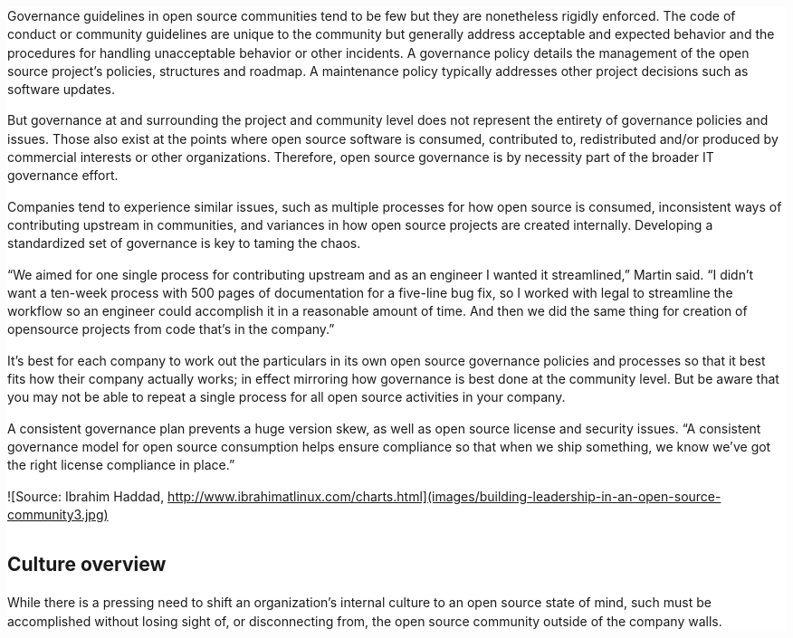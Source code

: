 Governance guidelines in open source communities tend to be few but they are nonetheless rigidly enforced. The code of conduct or community guidelines are unique to the community but generally address acceptable and expected behavior and the procedures for handling unacceptable behavior or other incidents. A governance policy details the management of the open source project’s policies, structures and roadmap. A maintenance policy typically addresses other project decisions such as software updates.

But governance at and surrounding the project and community level does not represent the entirety of governance policies and issues. Those also exist at the points where open source software is consumed, contributed to, redistributed and/or produced by commercial interests or other organizations. Therefore, open source governance is by necessity part of the broader IT governance effort.

Companies tend to experience similar issues, such as multiple processes for how open source is consumed, inconsistent ways of contributing upstream in communities, and variances in how open source projects are created internally. Developing a standardized set of governance is key to taming the chaos.

“We aimed for one single process for contributing upstream and as an engineer I wanted it streamlined,” Martin said. “I didn’t want a ten-week process with 500 pages of documentation for a five-line bug fix, so I worked with legal to streamline the workflow so an engineer could accomplish it in a reasonable amount of time. And then we did the same thing for creation of opensource projects from code that’s in the company.”

It’s best for each company to work out the particulars in its own open source governance policies and processes so that it best fits how their company actually works; in effect mirroring how governance is best done at the community level. But be aware that you may not be able to repeat a single process for all open source activities in your company.

A consistent governance plan prevents a huge version skew, as well as open source license and security issues. “A consistent governance model for open source consumption helps ensure compliance so that when we ship something, we know we’ve got the right license compliance in place.”

![Source: Ibrahim Haddad, http://www.ibrahimatlinux.com/charts.html](images/building-leadership-in-an-open-source-community3.jpg)

## Culture overview

While there is a pressing need to shift an organization’s internal culture to an open source state of mind, such must be accomplished without losing sight of, or disconnecting from, the open source community outside of the company walls.
